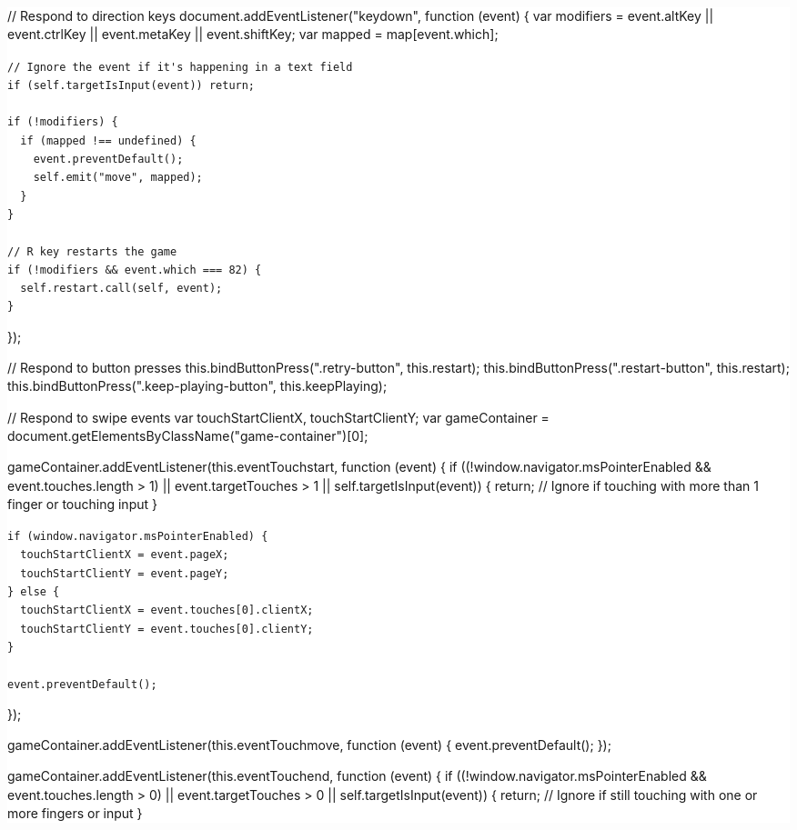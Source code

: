   // Respond to direction keys
  document.addEventListener("keydown", function (event) {
    var modifiers = event.altKey || event.ctrlKey || event.metaKey ||
                    event.shiftKey;
    var mapped    = map[event.which];

    // Ignore the event if it's happening in a text field
    if (self.targetIsInput(event)) return;

    if (!modifiers) {
      if (mapped !== undefined) {
        event.preventDefault();
        self.emit("move", mapped);
      }
    }

    // R key restarts the game
    if (!modifiers && event.which === 82) {
      self.restart.call(self, event);
    }
  });

  // Respond to button presses
  this.bindButtonPress(".retry-button", this.restart);
  this.bindButtonPress(".restart-button", this.restart);
  this.bindButtonPress(".keep-playing-button", this.keepPlaying);

  // Respond to swipe events
  var touchStartClientX, touchStartClientY;
  var gameContainer = document.getElementsByClassName("game-container")[0];

  gameContainer.addEventListener(this.eventTouchstart, function (event) {
    if ((!window.navigator.msPointerEnabled && event.touches.length > 1) ||
        event.targetTouches > 1 ||
        self.targetIsInput(event)) {
      return; // Ignore if touching with more than 1 finger or touching input
    }

    if (window.navigator.msPointerEnabled) {
      touchStartClientX = event.pageX;
      touchStartClientY = event.pageY;
    } else {
      touchStartClientX = event.touches[0].clientX;
      touchStartClientY = event.touches[0].clientY;
    }

    event.preventDefault();
  });

  gameContainer.addEventListener(this.eventTouchmove, function (event) {
    event.preventDefault();
  });

  gameContainer.addEventListener(this.eventTouchend, function (event) {
    if ((!window.navigator.msPointerEnabled && event.touches.length > 0) ||
        event.targetTouches > 0 ||
        self.targetIsInput(event)) {
      return; // Ignore if still touching with one or more fingers or input
    }
